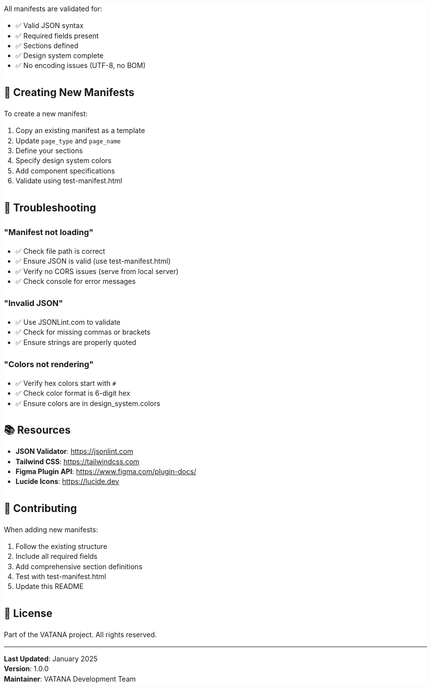 All manifests are validated for:
- ✅ Valid JSON syntax
- ✅ Required fields present
- ✅ Sections defined
- ✅ Design system complete
- ✅ No encoding issues (UTF-8, no BOM)

## 📝 Creating New Manifests

To create a new manifest:

1. Copy an existing manifest as a template
2. Update `page_type` and `page_name`
3. Define your sections
4. Specify design system colors
5. Add component specifications
6. Validate using test-manifest.html

## 🐛 Troubleshooting

### "Manifest not loading"
- ✅ Check file path is correct
- ✅ Ensure JSON is valid (use test-manifest.html)
- ✅ Verify no CORS issues (serve from local server)
- ✅ Check console for error messages

### "Invalid JSON"
- ✅ Use JSONLint.com to validate
- ✅ Check for missing commas or brackets
- ✅ Ensure strings are properly quoted

### "Colors not rendering"
- ✅ Verify hex colors start with `#`
- ✅ Check color format is 6-digit hex
- ✅ Ensure colors are in design_system.colors

## 📚 Resources

- **JSON Validator**: https://jsonlint.com
- **Tailwind CSS**: https://tailwindcss.com
- **Figma Plugin API**: https://www.figma.com/plugin-docs/
- **Lucide Icons**: https://lucide.dev

## 🤝 Contributing

When adding new manifests:
1. Follow the existing structure
2. Include all required fields
3. Add comprehensive section definitions
4. Test with test-manifest.html
5. Update this README

## 📄 License

Part of the VATANA project. All rights reserved.

---

**Last Updated**: January 2025  
**Version**: 1.0.0  
**Maintainer**: VATANA Development Team

